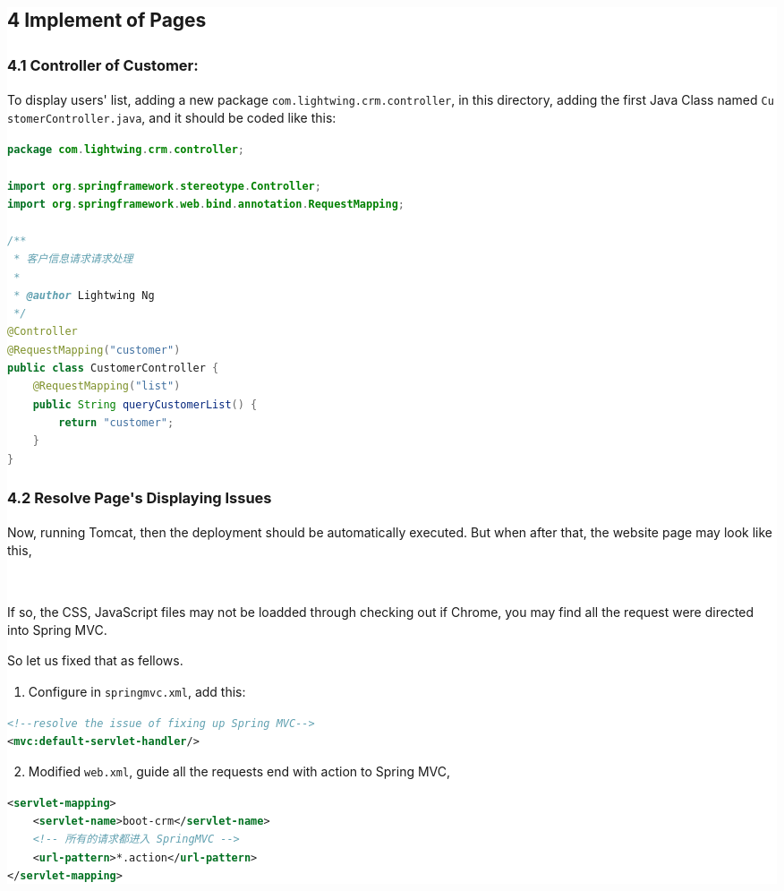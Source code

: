 ## 4 Implement of Pages

### 4.1 Controller of Customer:

To display users' list, adding a new package `com.lightwing.crm.controller`, in this directory, adding the first Java Class named `CustomerController.java`, and it should be coded like this:

```java
package com.lightwing.crm.controller;

import org.springframework.stereotype.Controller;
import org.springframework.web.bind.annotation.RequestMapping;

/**
 * 客户信息请求请求处理
 *
 * @author Lightwing Ng
 */
@Controller
@RequestMapping("customer")
public class CustomerController {
    @RequestMapping("list")
    public String queryCustomerList() {
        return "customer";
    }
}
```

### 4.2 Resolve Page's Displaying Issues

Now, running Tomcat, then the deployment should be automatically executed. But when after that, the website page may look like this,

![]()

If so, the CSS, JavaScript files may not be loadded through checking out if Chrome, you may find all the request were directed into Spring MVC.

So let us fixed that as fellows.

1. Configure in `springmvc.xml`, add this:

```xml
<!--resolve the issue of fixing up Spring MVC-->
<mvc:default-servlet-handler/>
```

2. Modified `web.xml`, guide all the requests end with action to Spring MVC,

```xml
<servlet-mapping>
	<servlet-name>boot-crm</servlet-name>
  	<!-- 所有的请求都进入 SpringMVC -->
	<url-pattern>*.action</url-pattern>
</servlet-mapping>
```
